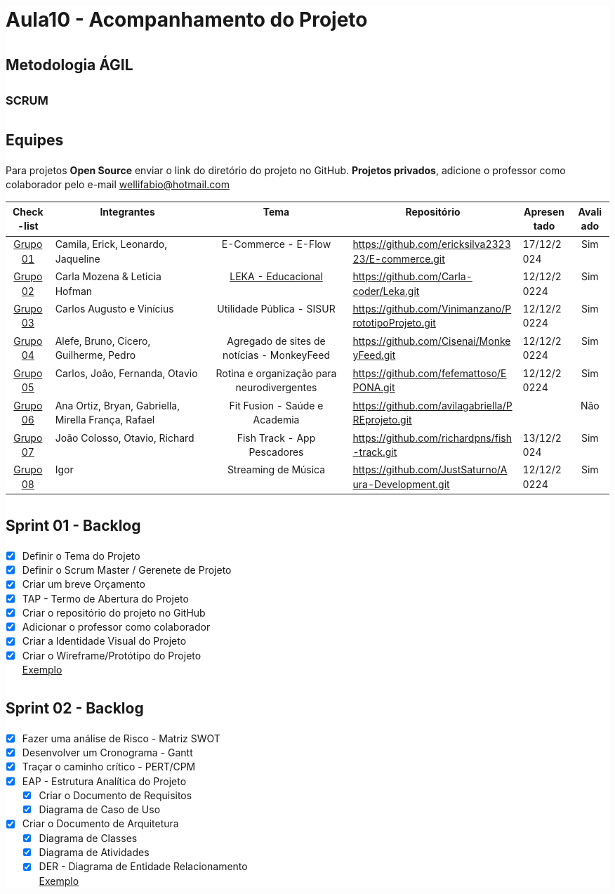 # Aula10 - Acompanhamento do Projeto
## Metodologia ÁGIL
### SCRUM

## Equipes
Para projetos **Open Source** enviar o link do diretório do projeto no GitHub. **Projetos privados**, adicione o professor como colaborador pelo e-mail wellifabio@hotmail.com

|Check-list|Integrantes|Tema|Repositório|Apresentado|Avaliado|
|:-:|-|:-:|-|-|:-:|
|[Grupo 01](./grupo1.md)|Camila, Erick, Leonardo, Jaqueline|E-Commerce - E-Flow|https://github.com/ericksilva232323/E-commerce.git|17/12/2024|Sim|
|[Grupo 02](./grupo2.md)|Carla Mozena & Leticia Hofman|[LEKA - Educacional](https://carla-coder.github.io/Leka/Web-2.0/welcome.html)|https://github.com/Carla-coder/Leka.git|12/12/20224|Sim |
|[Grupo 03](./grupo3.md)|Carlos Augusto e Vinícius|Utilidade Pública - SISUR|https://github.com/Vinimanzano/PrototipoProjeto.git|12/12/20224|Sim|
|[Grupo 04](./grupo4.md)|Alefe, Bruno, Cicero, Guilherme, Pedro|Agregado de sites de notícias - MonkeyFeed|https://github.com/Cisenai/MonkeyFeed.git|12/12/20224|Sim|
|[Grupo 05](./grupo5.md)|Carlos, João, Fernanda, Otavio|Rotina e organização para neurodivergentes|https://github.com/fefemattoso/EPONA.git|12/12/20224|Sim|
|[Grupo 06](./grupo6.md)|Ana Ortiz, Bryan, Gabriella, Mirella França, Rafael|Fit Fusion - Saúde e Academia|https://github.com/avilagabriella/PREprojeto.git||Não|
|[Grupo 07](./grupo7.md)|João Colosso, Otavio, Richard|Fish Track - App Pescadores|https://github.com/richardpns/fish-track.git|13/12/2024|Sim|
|[Grupo 08](./grupo8.md)|Igor|Streaming de Música|https://github.com/JustSaturno/Aura-Development.git|12/12/20224|Sim|

## Sprint 01 - Backlog
- [x] Definir o Tema do Projeto
- [x] Definir o Scrum Master / Gerenete de Projeto
- [x] Criar um breve Orçamento
- [x] TAP - Termo de Abertura do Projeto
- [x] Criar o repositório do projeto no GitHub
- [x] Adicionar o professor como colaborador
- [x] Criar a Identidade Visual do Projeto
- [x] Criar o Wireframe/Protótipo do Projeto<br>[Exemplo](https://github.com/wellifabio/projetofullexemplo.git)

## Sprint 02 - Backlog
- [x] Fazer uma análise de Risco - Matriz SWOT
- [x] Desenvolver um Cronograma - Gantt
- [x] Traçar o caminho crítico - PERT/CPM
- [x] EAP - Estrutura Analítica do Projeto
    - [x] Criar o Documento de Requisitos
    - [x] Diagrama de Caso de Uso
- [x] Criar o Documento de Arquitetura
    - [x] Diagrama de Classes
    - [x] Diagrama de Atividades
    - [x] DER - Diagrama de Entidade Relacionamento<br>[Exemplo](https://github.com/wellifabio/projetofullexemplo/tree/main/docs/projeto)
